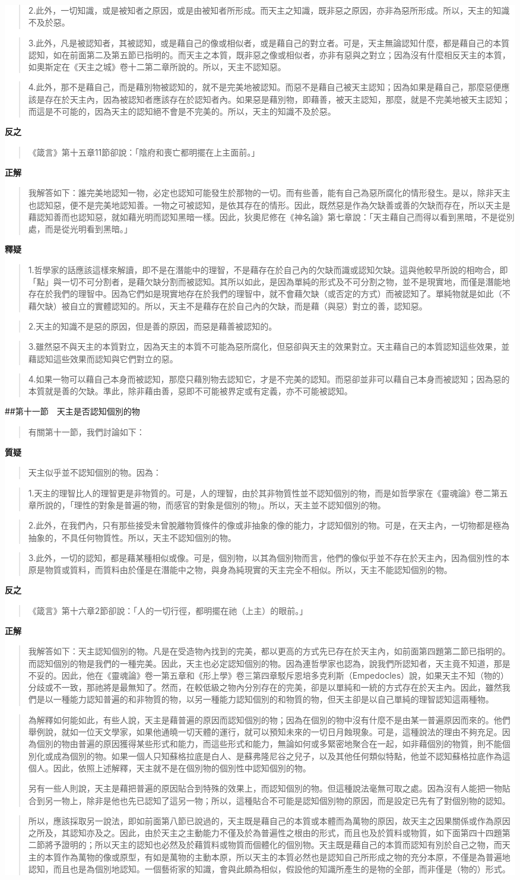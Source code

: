 >2.此外，一切知識，或是被知者之原因，或是由被知者所形成。而天主之知識，既非惡之原因，亦非為惡所形成。所以，天主的知識不及於惡。

>3.此外，凡是被認知者，其被認知，或是藉自己的像或相似者，或是藉自己的對立者。可是，天主無論認知什麼，都是藉自己的本質認知，如在前面第二及第五節已指明的。而天主之本質，既非惡之像或相似者，亦非有惡與之對立；因為沒有什麼相反天主的本質，如奧斯定在《天主之城》卷十二第二章所說的。所以，天主不認知惡。

>4.此外，那不是藉自己，而是藉別物被認知的，就不是完美地被認知。而惡不是藉自己被天主認知；因為如果是藉自己，那麼惡便應該是存在於天主內，因為被認知者應該存在於認知者內。如果惡是藉別物，即藉善，被天主認知，那麼，就是不完美地被天主認知；而這是不可能的，因為天主的認知絕不會是不完美的。所以，天主的知識不及於惡。

**反之**
>《箴言》第十五章11節卻說：「陰府和喪亡都明擺在上主面前。」

**正解**
>我解答如下：誰完美地認知一物，必定也認知可能發生於那物的一切。而有些善，能有自己為惡所腐化的情形發生。是以，除非天主也認知惡，便不是完美地認知善。一物之可被認知，是依其存在的情形。因此，既然惡是作為欠缺善或善的欠缺而存在，所以天主是藉認知善而也認知惡，就如藉光明而認知黑暗一樣。因此，狄奧尼修在《神名論》第七章說：「天主藉自己而得以看到黑暗，不是從別處，而是從光明看到黑暗。」

**釋疑**
>1.哲學家的話應該這樣來解讀，即不是在潛能中的理智，不是藉存在於自己內的欠缺而識或認知欠缺。這與他較早所說的相吻合，即「點」與一切不可分割者，是藉欠缺分割而被認知。其所以如此，是因為單純的形式及不可分割之物，並不是現實地，而僅是潛能地存在於我們的理智中。因為它們如是現實地存在於我們的理智中，就不會藉欠缺（或否定的方式）而被認知了。單純物就是如此（不藉欠缺）被自立的實體認知的。所以，天主不是藉存在於自己內的欠缺，而是藉（與惡）對立的善，認知惡。

>2.天主的知識不是惡的原因，但是善的原因，而惡是藉善被認知的。

>3.雖然惡不與天主的本質對立，因為天主的本質不可能為惡所腐化，但惡卻與天主的效果對立。天主藉自己的本質認知這些效果，並藉認知這些效果而認知與它們對立的惡。

>4.如果一物可以藉自己本身而被認知，那麼只藉別物去認知它，才是不完美的認知。而惡卻並非可以藉自己本身而被認知；因為惡的本質就是善的欠缺。準此，除非藉由善，惡即不可能被界定或有定義，亦不可能被認知。

##第十一節　天主是否認知個別的物
>有關第十一節，我們討論如下：

**質疑**
>天主似乎並不認知個別的物。因為：

>1.天主的理智比人的理智更是非物質的。可是，人的理智，由於其非物質性並不認知個別的物，而是如哲學家在《靈魂論》卷二第五章所說的，「理性的對象是普遍的物，而感官的對象是個別的物」。所以，天主並不認知個別的物。

>2.此外，在我們內，只有那些接受未曾脫離物質條件的像或非抽象的像的能力，才認知個別的物。可是，在天主內，一切物都是極為抽象的，不具任何物質性。所以，天主不認知個別的物。

>3.此外，一切的認知，都是藉某種相似或像。可是，個別物，以其為個別物而言，他們的像似乎並不存在於天主內，因為個別性的本原是物質或質料，而質料由於僅是在潛能中之物，與身為純現實的天主完全不相似。所以，天主不能認知個別的物。

**反之**
>《箴言》第十六章2節卻說：「人的一切行徑，都明擺在祂（上主）的眼前。」

**正解**
>我解答如下：天主認知個別的物。凡是在受造物內找到的完美，都以更高的方式先已存在於天主內，如前面第四題第二節已指明的。而認知個別的物是我們的一種完美。因此，天主也必定認知個別的物。因為連哲學家也認為，說我們所認知者，天主竟不知道，那是不妥的。因此，他在《靈魂論》卷一第五章和《形上學》卷三第四章駁斥恩培多克利斯（Empedocles）說，如果天主不知（物的）分歧或不一致，那祂將是最無知了。然而，在較低級之物內分別存在的完美，卻是以單純和一統的方式存在於天主內。因此，雖然我們是以一種能力認知普遍的和非物質的物，以另一種能力認知個別的和物質的物，但天主卻是以自己單純的理智認知這兩種物。

>為解釋如何能如此，有些人說，天主是藉普遍的原因而認知個別的物；因為在個別的物中沒有什麼不是由某一普遍原因而來的。他們舉例說，就如一位天文學家，如果他通曉一切天體的運行，就可以預知未來的一切日月蝕現象。可是，這種說法的理由不夠充足。因為個別的物由普遍的原因獲得某些形式和能力，而這些形式和能力，無論如何或多緊密地聚合在一起，如非藉個別的物質，則不能個別化或成為個別的物。如果一個人只知蘇格拉底是白人、是蘇弗隆尼谷之兒子，以及其他任何類似特點，他並不認知蘇格拉底作為這個人。因此，依照上述解釋，天主就不是在個別物的個別性中認知個別的物。
>
>另有一些人則說，天主是藉把普遍的原因貼合到特殊的效果上，而認知個別的物。但這種說法毫無可取之處。因為沒有人能把一物貼合到另一物上，除非是他也先已認知了這另一物；所以，這種貼合不可能是認知個別物的原因，而是設定已先有了對個別物的認知。

>所以，應該採取另一說法，即如前面第八節已說過的，天主既是藉自己的本質或本體而為萬物的原因，故天主之因果關係或作為原因之所及，其認知亦及之。因此，由於天主之主動能力不僅及於為普遍性之根由的形式，而且也及於質料或物質，如下面第四十四題第二節將予證明的；所以天主的認知也必然及於藉質料或物質而個體化的個別物。天主既是藉自己的本質而認知有別於自己之物，而天主的本質作為萬物的像或原型，有如是萬物的主動本原，所以天主的本質必然也是認知自己所形成之物的充分本原，不僅是為普遍地認知，而且也是為個別地認知。一個藝術家的知識，會與此頗為相似，假設他的知識所產生的是物的全部，而非僅是（物的）形式。
